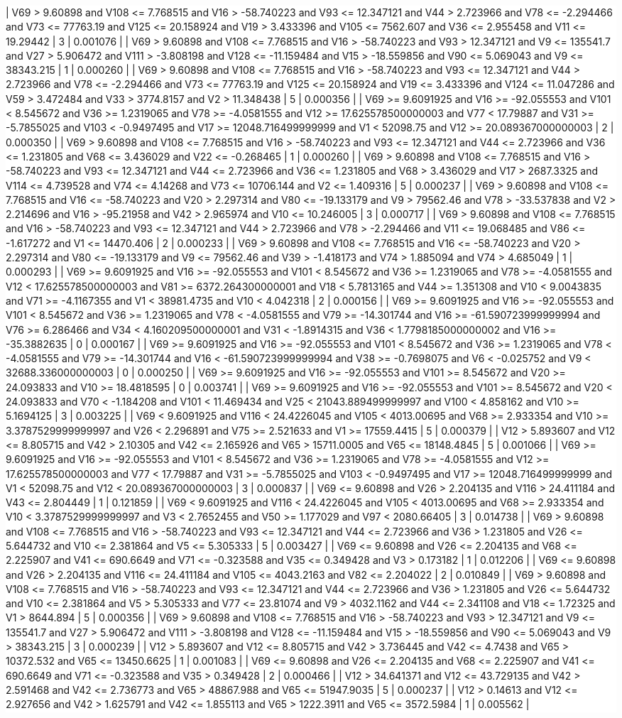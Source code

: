 | V69 > 9.60898 and V108 <= 7.768515 and V16 > -58.740223 and V93 <= 12.347121 and V44 > 2.723966 and V78 <= -2.294466 and V73 <= 77763.19 and V125 <= 20.158924 and V19 > 3.433396 and V105 <= 7562.607 and V36 <= 2.955458 and V11 <= 19.29442 | 3 | 0.001076 |
| V69 > 9.60898 and V108 <= 7.768515 and V16 > -58.740223 and V93 > 12.347121 and V9 <= 135541.7 and V27 > 5.906472 and V111 > -3.808198 and V128 <= -11.159484 and V15 > -18.559856 and V90 <= 5.069043 and V9 <= 38343.215 | 1 | 0.000260 |
| V69 > 9.60898 and V108 <= 7.768515 and V16 > -58.740223 and V93 <= 12.347121 and V44 > 2.723966 and V78 <= -2.294466 and V73 <= 77763.19 and V125 <= 20.158924 and V19 <= 3.433396 and V124 <= 11.047286 and V59 > 3.472484 and V33 > 3774.8157 and V2 > 11.348438 | 5 | 0.000356 |
| V69 >= 9.6091925 and V16 >= -92.055553 and V101 < 8.545672 and V36 >= 1.2319065 and V78 >= -4.0581555 and V12 >= 17.625578500000003 and V77 < 17.79887 and V31 >= -5.7855025 and V103 < -0.9497495 and V17 >= 12048.716499999999 and V1 < 52098.75 and V12 >= 20.089367000000003 | 2 | 0.000350 |
| V69 > 9.60898 and V108 <= 7.768515 and V16 > -58.740223 and V93 <= 12.347121 and V44 <= 2.723966 and V36 <= 1.231805 and V68 <= 3.436029 and V22 <= -0.268465 | 1 | 0.000260 |
| V69 > 9.60898 and V108 <= 7.768515 and V16 > -58.740223 and V93 <= 12.347121 and V44 <= 2.723966 and V36 <= 1.231805 and V68 > 3.436029 and V17 > 2687.3325 and V114 <= 4.739528 and V74 <= 4.14268 and V73 <= 10706.144 and V2 <= 1.409316 | 5 | 0.000237 |
| V69 > 9.60898 and V108 <= 7.768515 and V16 <= -58.740223 and V20 > 2.297314 and V80 <= -19.133179 and V9 > 79562.46 and V78 > -33.537838 and V2 > 2.214696 and V16 > -95.21958 and V42 > 2.965974 and V10 <= 10.246005 | 3 | 0.000717 |
| V69 > 9.60898 and V108 <= 7.768515 and V16 > -58.740223 and V93 <= 12.347121 and V44 > 2.723966 and V78 > -2.294466 and V11 <= 19.068485 and V86 <= -1.617272 and V1 <= 14470.406 | 2 | 0.000233 |
| V69 > 9.60898 and V108 <= 7.768515 and V16 <= -58.740223 and V20 > 2.297314 and V80 <= -19.133179 and V9 <= 79562.46 and V39 > -1.418173 and V74 > 1.885094 and V74 > 4.685049 | 1 | 0.000293 |
| V69 >= 9.6091925 and V16 >= -92.055553 and V101 < 8.545672 and V36 >= 1.2319065 and V78 >= -4.0581555 and V12 < 17.625578500000003 and V81 >= 6372.264300000001 and V18 < 5.7813165 and V44 >= 1.351308 and V10 < 9.0043835 and V71 >= -4.1167355 and V1 < 38981.4735 and V10 < 4.042318 | 2 | 0.000156 |
| V69 >= 9.6091925 and V16 >= -92.055553 and V101 < 8.545672 and V36 >= 1.2319065 and V78 < -4.0581555 and V79 >= -14.301744 and V16 >= -61.590723999999994 and V76 >= 6.286466 and V34 < 4.160209500000001 and V31 < -1.8914315 and V36 < 1.7798185000000002 and V16 >= -35.3882635 | 0 | 0.000167 |
| V69 >= 9.6091925 and V16 >= -92.055553 and V101 < 8.545672 and V36 >= 1.2319065 and V78 < -4.0581555 and V79 >= -14.301744 and V16 < -61.590723999999994 and V38 >= -0.7698075 and V6 < -0.025752 and V9 < 32688.336000000003 | 0 | 0.000250 |
| V69 >= 9.6091925 and V16 >= -92.055553 and V101 >= 8.545672 and V20 >= 24.093833 and V10 >= 18.4818595 | 0 | 0.003741 |
| V69 >= 9.6091925 and V16 >= -92.055553 and V101 >= 8.545672 and V20 < 24.093833 and V70 < -1.184208 and V101 < 11.469434 and V25 < 21043.889499999997 and V100 < 4.858162 and V10 >= 5.1694125 | 3 | 0.003225 |
| V69 < 9.6091925 and V116 < 24.4226045 and V105 < 4013.00695 and V68 >= 2.933354 and V10 >= 3.3787529999999997 and V26 < 2.296891 and V75 >= 2.521633 and V1 >= 17559.4415 | 5 | 0.000379 |
| V12 > 5.893607 and V12 <= 8.805715 and V42 > 2.10305 and V42 <= 2.165926 and V65 > 15711.0005 and V65 <= 18148.4845 | 5 | 0.001066 |
| V69 >= 9.6091925 and V16 >= -92.055553 and V101 < 8.545672 and V36 >= 1.2319065 and V78 >= -4.0581555 and V12 >= 17.625578500000003 and V77 < 17.79887 and V31 >= -5.7855025 and V103 < -0.9497495 and V17 >= 12048.716499999999 and V1 < 52098.75 and V12 < 20.089367000000003 | 3 | 0.000837 |
| V69 <= 9.60898 and V26 > 2.204135 and V116 > 24.411184 and V43 <= 2.804449 | 1 | 0.121859 |
| V69 < 9.6091925 and V116 < 24.4226045 and V105 < 4013.00695 and V68 >= 2.933354 and V10 < 3.3787529999999997 and V3 < 2.7652455 and V50 >= 1.177029 and V97 < 2080.66405 | 3 | 0.014738 |
| V69 > 9.60898 and V108 <= 7.768515 and V16 > -58.740223 and V93 <= 12.347121 and V44 <= 2.723966 and V36 > 1.231805 and V26 <= 5.644732 and V10 <= 2.381864 and V5 <= 5.305333 | 5 | 0.003427 |
| V69 <= 9.60898 and V26 <= 2.204135 and V68 <= 2.225907 and V41 <= 690.6649 and V71 <= -0.323588 and V35 <= 0.349428 and V3 > 0.173182 | 1 | 0.012206 |
| V69 <= 9.60898 and V26 > 2.204135 and V116 <= 24.411184 and V105 <= 4043.2163 and V82 <= 2.204022 | 2 | 0.010849 |
| V69 > 9.60898 and V108 <= 7.768515 and V16 > -58.740223 and V93 <= 12.347121 and V44 <= 2.723966 and V36 > 1.231805 and V26 <= 5.644732 and V10 <= 2.381864 and V5 > 5.305333 and V77 <= 23.81074 and V9 > 4032.1162 and V44 <= 2.341108 and V18 <= 1.72325 and V1 > 8644.894 | 5 | 0.000356 |
| V69 > 9.60898 and V108 <= 7.768515 and V16 > -58.740223 and V93 > 12.347121 and V9 <= 135541.7 and V27 > 5.906472 and V111 > -3.808198 and V128 <= -11.159484 and V15 > -18.559856 and V90 <= 5.069043 and V9 > 38343.215 | 3 | 0.000239 |
| V12 > 5.893607 and V12 <= 8.805715 and V42 > 3.736445 and V42 <= 4.7438 and V65 > 10372.532 and V65 <= 13450.6625 | 1 | 0.001083 |
| V69 <= 9.60898 and V26 <= 2.204135 and V68 <= 2.225907 and V41 <= 690.6649 and V71 <= -0.323588 and V35 > 0.349428 | 2 | 0.000466 |
| V12 > 34.641371 and V12 <= 43.729135 and V42 > 2.591468 and V42 <= 2.736773 and V65 > 48867.988 and V65 <= 51947.9035 | 5 | 0.000237 |
| V12 > 0.14613 and V12 <= 2.927656 and V42 > 1.625791 and V42 <= 1.855113 and V65 > 1222.3911 and V65 <= 3572.5984 | 1 | 0.005562 |
